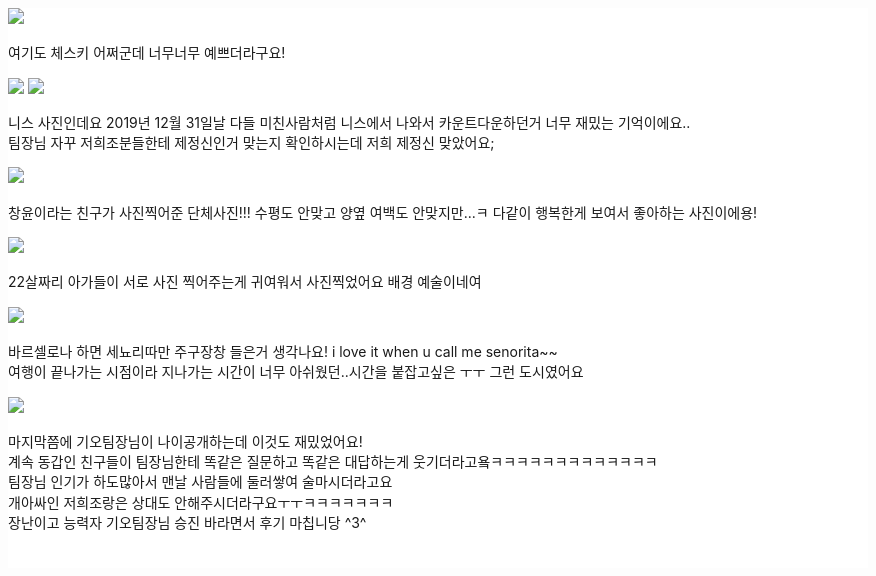 <img 
    src="https://github.com/Kioding/kio_page/assets/65153742/40c24db2-01d2-4764-9f50-5261e5ac8d2e"
    width="500" 
/>

여기도 체스키 어쩌군데 너무너무 예쁘더라구요!

<img 
    src="https://github.com/Kioding/kio_page/assets/65153742/a6882f89-0afa-41dc-a623-4968829d7f60"
    width="500" 
/>
<img 
    src="https://github.com/Kioding/kio_page/assets/65153742/2b777d96-007e-4747-ada6-d18b83f27c07"
    width="500" 
/>

니스 사진인데요 2019년 12월 31일날 다들 미친사람처럼 니스에서 나와서 카운트다운하던거 너무 재밌는 기억이에요..  
팀장님 자꾸 저희조분들한테 제정신인거 맞는지 확인하시는데 저희 제정신 맞았어요;

<img 
    src="https://github.com/Kioding/kio_page/assets/65153742/e7a31534-0729-4ded-8dcf-842149df99eb"
    width="500" 
/>

창윤이라는 친구가 사진찍어준 단체사진!!! 수평도 안맞고 양옆 여백도 안맞지만...ㅋ 다같이 행복한게 보여서 좋아하는 사진이에용!

<img 
    src="https://github.com/Kioding/kio_page/assets/65153742/cb804aa1-29fe-4fa7-ba15-c4b14652d640"
    width="500" 
/>

22살짜리 아가들이 서로 사진 찍어주는게 귀여워서 사진찍었어요 배경 예술이네여

<img 
    src="https://github.com/Kioding/kio_page/assets/65153742/ba5fe2ac-3e53-4e49-a653-c4e716acc380"
    width="500" 
/>

바르셀로나 하면 세뇨리따만 주구장창 들은거 생각나요! i love it when u call me senorita~~   
여행이 끝나가는 시점이라 지나가는 시간이 너무 아쉬웠던..시간을 붙잡고싶은 ㅜㅜ 그런 도시였어요

<img 
    src="https://github.com/Kioding/kio_page/assets/65153742/ee732724-1dcb-4f19-bf8a-043415cb08a7"
    width="500" 
/>

마지막쯤에 기오팀장님이 나이공개하는데 이것도 재밌었어요!  
계속 동갑인 친구들이 팀장님한테 똑같은 질문하고 똑같은 대답하는게 웃기더라고욬ㅋㅋㅋㅋㅋㅋㅋㅋㅋㅋㅋㅋㅋ  
팀장님 인기가 하도많아서 맨날 사람들에 둘러쌓여 술마시더라고요  
개아싸인 저희조랑은 상대도 안해주시더라구요ㅜㅜㅋㅋㅋㅋㅋㅋㅋ  
장난이고 능력자 기오팀장님 승진 바라면서 후기 마칩니당 ^3^

<img 
    src=""
    width="500" 
/>
